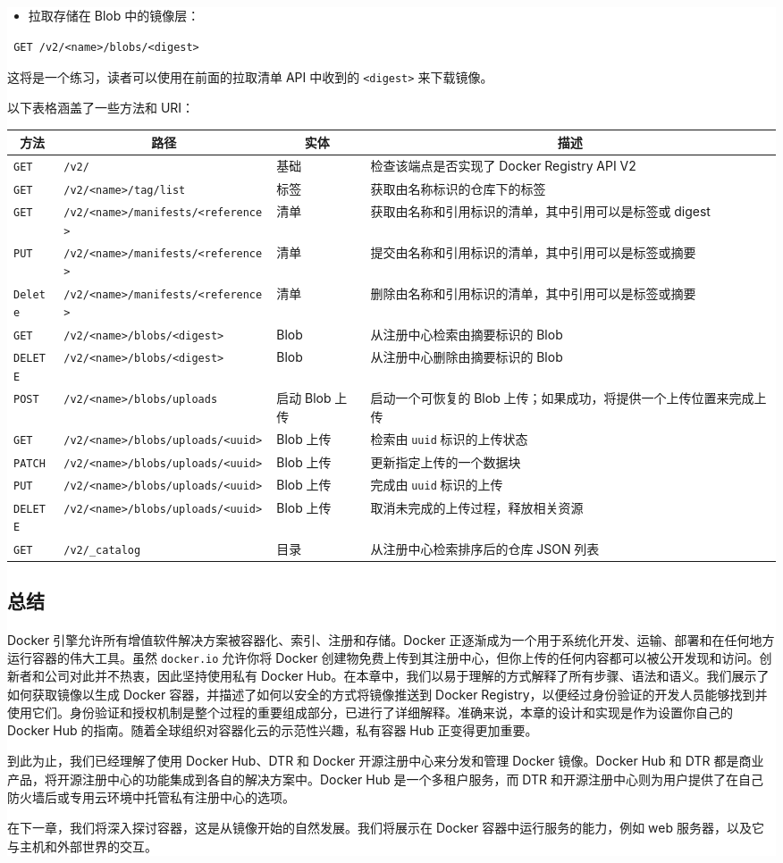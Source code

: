 +   拉取存储在 Blob 中的镜像层：

```
 GET /v2/<name>/blobs/<digest> 

```

这将是一个练习，读者可以使用在前面的拉取清单 API 中收到的 `<digest>` 来下载镜像。

以下表格涵盖了一些方法和 URI：

| **方法** | **路径** | **实体** | **描述** |
| --- | --- | --- | --- |
| `GET` | `/v2/` | 基础 | 检查该端点是否实现了 Docker Registry API V2 |
| `GET` | `/v2/<name>/tag/list` | 标签 | 获取由名称标识的仓库下的标签 |
| `GET` | `/v2/<name>/manifests/<reference>` | 清单 | 获取由名称和引用标识的清单，其中引用可以是标签或 digest |
| `PUT` | `/v2/<name>/manifests/<reference>` | 清单 | 提交由名称和引用标识的清单，其中引用可以是标签或摘要 |
| `Delete` | `/v2/<name>/manifests/<reference>` | 清单 | 删除由名称和引用标识的清单，其中引用可以是标签或摘要 |
| `GET` | `/v2/<name>/blobs/<digest>` | Blob | 从注册中心检索由摘要标识的 Blob |
| `DELETE` | `/v2/<name>/blobs/<digest>` | Blob | 从注册中心删除由摘要标识的 Blob |
| `POST` | `/v2/<name>/blobs/uploads` | 启动 Blob 上传 | 启动一个可恢复的 Blob 上传；如果成功，将提供一个上传位置来完成上传 |
| `GET` | `/v2/<name>/blobs/uploads/<uuid>` | Blob 上传 | 检索由 `uuid` 标识的上传状态 |
| `PATCH` | `/v2/<name>/blobs/uploads/<uuid>` | Blob 上传 | 更新指定上传的一个数据块 |
| `PUT` | `/v2/<name>/blobs/uploads/<uuid>` | Blob 上传 | 完成由 `uuid` 标识的上传 |
| `DELETE` | `/v2/<name>/blobs/uploads/<uuid>` | Blob 上传 | 取消未完成的上传过程，释放相关资源 |
| `GET` | `/v2/_catalog` | 目录 | 从注册中心检索排序后的仓库 JSON 列表 |

## 总结

Docker 引擎允许所有增值软件解决方案被容器化、索引、注册和存储。Docker 正逐渐成为一个用于系统化开发、运输、部署和在任何地方运行容器的伟大工具。虽然 `docker.io` 允许你将 Docker 创建物免费上传到其注册中心，但你上传的任何内容都可以被公开发现和访问。创新者和公司对此并不热衷，因此坚持使用私有 Docker Hub。在本章中，我们以易于理解的方式解释了所有步骤、语法和语义。我们展示了如何获取镜像以生成 Docker 容器，并描述了如何以安全的方式将镜像推送到 Docker Registry，以便经过身份验证的开发人员能够找到并使用它们。身份验证和授权机制是整个过程的重要组成部分，已进行了详细解释。准确来说，本章的设计和实现是作为设置你自己的 Docker Hub 的指南。随着全球组织对容器化云的示范性兴趣，私有容器 Hub 正变得更加重要。

到此为止，我们已经理解了使用 Docker Hub、DTR 和 Docker 开源注册中心来分发和管理 Docker 镜像。Docker Hub 和 DTR 都是商业产品，将开源注册中心的功能集成到各自的解决方案中。Docker Hub 是一个多租户服务，而 DTR 和开源注册中心则为用户提供了在自己防火墙后或专用云环境中托管私有注册中心的选项。

在下一章，我们将深入探讨容器，这是从镜像开始的自然发展。我们将展示在 Docker 容器中运行服务的能力，例如 web 服务器，以及它与主机和外部世界的交互。
